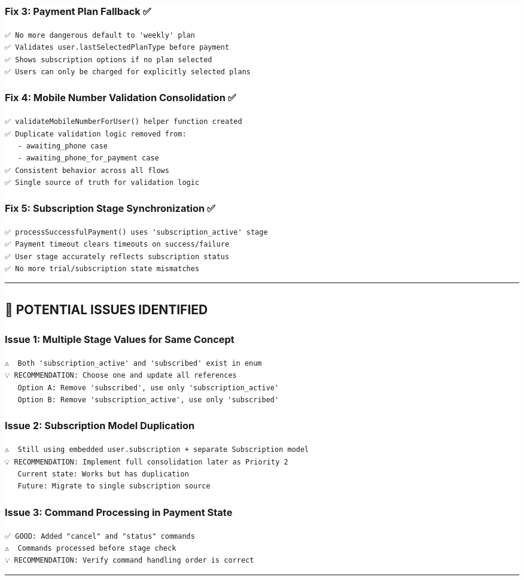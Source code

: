 ### **Fix 3: Payment Plan Fallback** ✅
```
✅ No more dangerous default to 'weekly' plan
✅ Validates user.lastSelectedPlanType before payment
✅ Shows subscription options if no plan selected
✅ Users can only be charged for explicitly selected plans
```

### **Fix 4: Mobile Number Validation Consolidation** ✅
```
✅ validateMobileNumberForUser() helper function created
✅ Duplicate validation logic removed from:
   - awaiting_phone case
   - awaiting_phone_for_payment case
✅ Consistent behavior across all flows
✅ Single source of truth for validation logic
```

### **Fix 5: Subscription Stage Synchronization** ✅
```
✅ processSuccessfulPayment() uses 'subscription_active' stage
✅ Payment timeout clears timeouts on success/failure
✅ User stage accurately reflects subscription status
✅ No more trial/subscription state mismatches
```

---

## 🚨 **POTENTIAL ISSUES IDENTIFIED**

### **Issue 1: Multiple Stage Values for Same Concept**
```
⚠️  Both 'subscription_active' and 'subscribed' exist in enum
💡 RECOMMENDATION: Choose one and update all references
   Option A: Remove 'subscribed', use only 'subscription_active'
   Option B: Remove 'subscription_active', use only 'subscribed'
```

### **Issue 2: Subscription Model Duplication**
```
⚠️  Still using embedded user.subscription + separate Subscription model
💡 RECOMMENDATION: Implement full consolidation later as Priority 2
   Current state: Works but has duplication
   Future: Migrate to single subscription source
```

### **Issue 3: Command Processing in Payment State**
```
✅ GOOD: Added "cancel" and "status" commands
⚠️  Commands processed before stage check
💡 RECOMMENDATION: Verify command handling order is correct
```

---